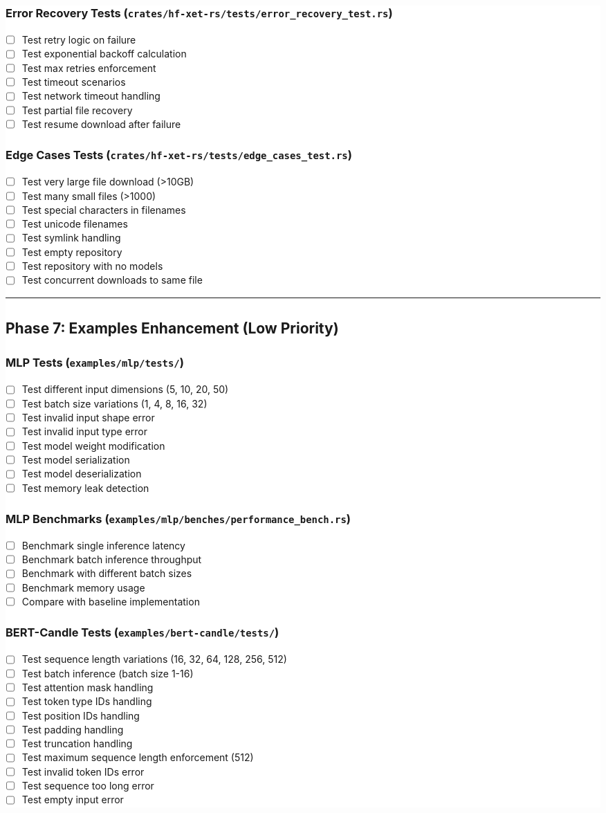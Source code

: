 ### Error Recovery Tests (`crates/hf-xet-rs/tests/error_recovery_test.rs`)
- [ ] Test retry logic on failure
- [ ] Test exponential backoff calculation
- [ ] Test max retries enforcement
- [ ] Test timeout scenarios
- [ ] Test network timeout handling
- [ ] Test partial file recovery
- [ ] Test resume download after failure

### Edge Cases Tests (`crates/hf-xet-rs/tests/edge_cases_test.rs`)
- [ ] Test very large file download (>10GB)
- [ ] Test many small files (>1000)
- [ ] Test special characters in filenames
- [ ] Test unicode filenames
- [ ] Test symlink handling
- [ ] Test empty repository
- [ ] Test repository with no models
- [ ] Test concurrent downloads to same file

---

## Phase 7: Examples Enhancement (Low Priority)

### MLP Tests (`examples/mlp/tests/`)
- [ ] Test different input dimensions (5, 10, 20, 50)
- [ ] Test batch size variations (1, 4, 8, 16, 32)
- [ ] Test invalid input shape error
- [ ] Test invalid input type error
- [ ] Test model weight modification
- [ ] Test model serialization
- [ ] Test model deserialization
- [ ] Test memory leak detection

### MLP Benchmarks (`examples/mlp/benches/performance_bench.rs`)
- [ ] Benchmark single inference latency
- [ ] Benchmark batch inference throughput
- [ ] Benchmark with different batch sizes
- [ ] Benchmark memory usage
- [ ] Compare with baseline implementation

### BERT-Candle Tests (`examples/bert-candle/tests/`)
- [ ] Test sequence length variations (16, 32, 64, 128, 256, 512)
- [ ] Test batch inference (batch size 1-16)
- [ ] Test attention mask handling
- [ ] Test token type IDs handling
- [ ] Test position IDs handling
- [ ] Test padding handling
- [ ] Test truncation handling
- [ ] Test maximum sequence length enforcement (512)
- [ ] Test invalid token IDs error
- [ ] Test sequence too long error
- [ ] Test empty input error
